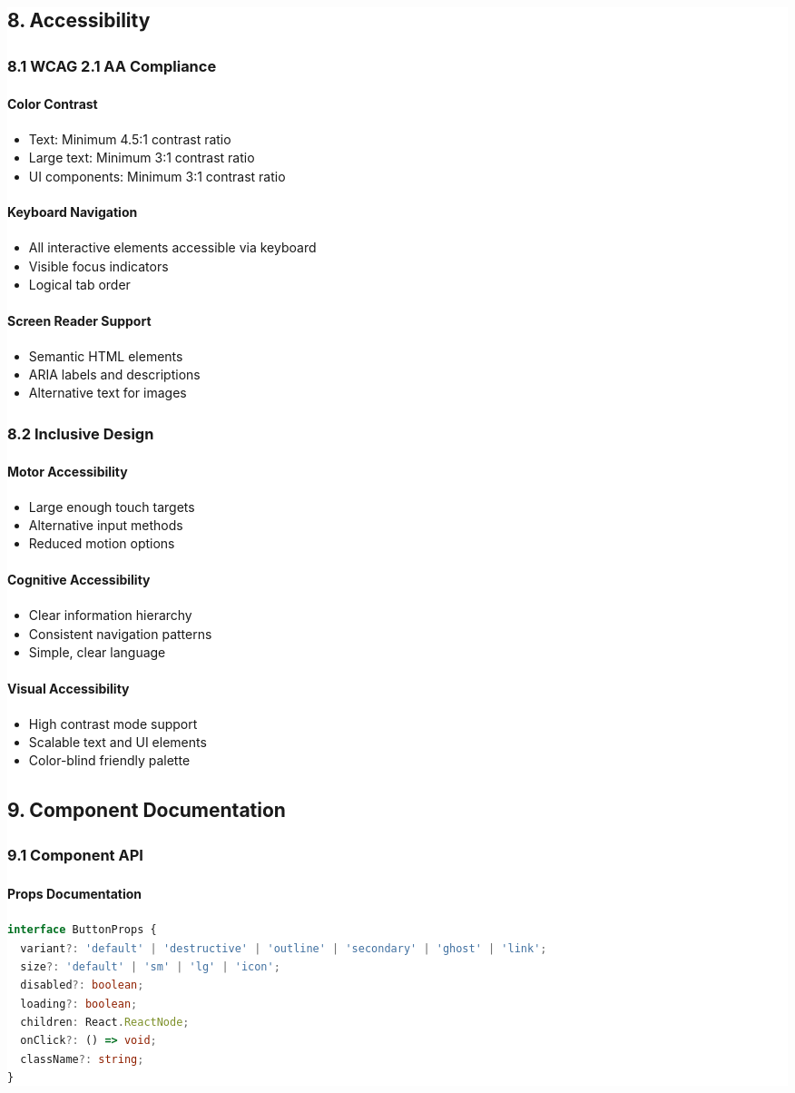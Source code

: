 ## 8. Accessibility

### 8.1 WCAG 2.1 AA Compliance

#### Color Contrast
- Text: Minimum 4.5:1 contrast ratio
- Large text: Minimum 3:1 contrast ratio
- UI components: Minimum 3:1 contrast ratio

#### Keyboard Navigation
- All interactive elements accessible via keyboard
- Visible focus indicators
- Logical tab order

#### Screen Reader Support
- Semantic HTML elements
- ARIA labels and descriptions
- Alternative text for images

### 8.2 Inclusive Design

#### Motor Accessibility
- Large enough touch targets
- Alternative input methods
- Reduced motion options

#### Cognitive Accessibility
- Clear information hierarchy
- Consistent navigation patterns
- Simple, clear language

#### Visual Accessibility
- High contrast mode support
- Scalable text and UI elements
- Color-blind friendly palette

## 9. Component Documentation

### 9.1 Component API

#### Props Documentation
```typescript
interface ButtonProps {
  variant?: 'default' | 'destructive' | 'outline' | 'secondary' | 'ghost' | 'link';
  size?: 'default' | 'sm' | 'lg' | 'icon';
  disabled?: boolean;
  loading?: boolean;
  children: React.ReactNode;
  onClick?: () => void;
  className?: string;
}
```
